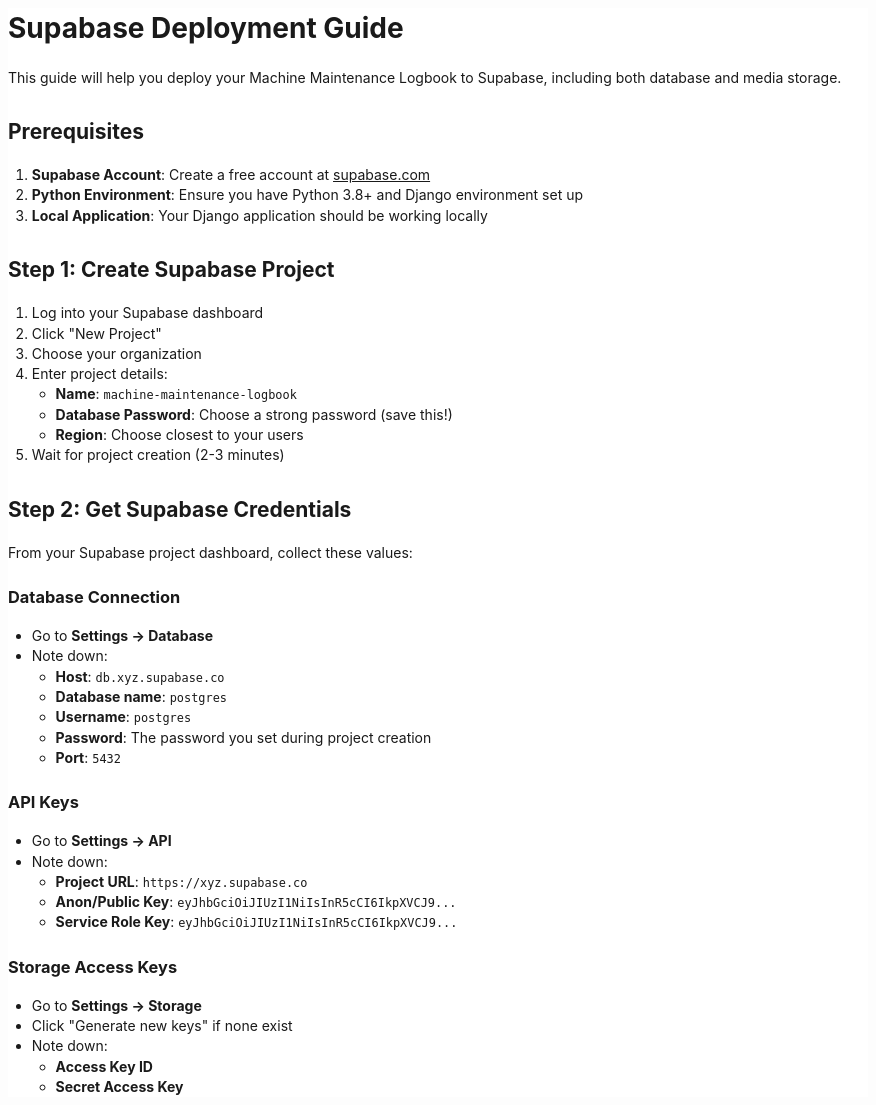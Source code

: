 # Supabase Deployment Guide

This guide will help you deploy your Machine Maintenance Logbook to Supabase, including both database and media storage.

## Prerequisites

1. **Supabase Account**: Create a free account at [supabase.com](https://supabase.com)
2. **Python Environment**: Ensure you have Python 3.8+ and Django environment set up
3. **Local Application**: Your Django application should be working locally

## Step 1: Create Supabase Project

1. Log into your Supabase dashboard
2. Click "New Project"
3. Choose your organization
4. Enter project details:
   - **Name**: `machine-maintenance-logbook`
   - **Database Password**: Choose a strong password (save this!)
   - **Region**: Choose closest to your users
5. Wait for project creation (2-3 minutes)

## Step 2: Get Supabase Credentials

From your Supabase project dashboard, collect these values:

### Database Connection
- Go to **Settings → Database**
- Note down:
  - **Host**: `db.xyz.supabase.co`
  - **Database name**: `postgres`
  - **Username**: `postgres`
  - **Password**: The password you set during project creation
  - **Port**: `5432`

### API Keys
- Go to **Settings → API**
- Note down:
  - **Project URL**: `https://xyz.supabase.co`
  - **Anon/Public Key**: `eyJhbGciOiJIUzI1NiIsInR5cCI6IkpXVCJ9...`
  - **Service Role Key**: `eyJhbGciOiJIUzI1NiIsInR5cCI6IkpXVCJ9...`

### Storage Access Keys
- Go to **Settings → Storage**
- Click "Generate new keys" if none exist
- Note down:
  - **Access Key ID**
  - **Secret Access Key**
